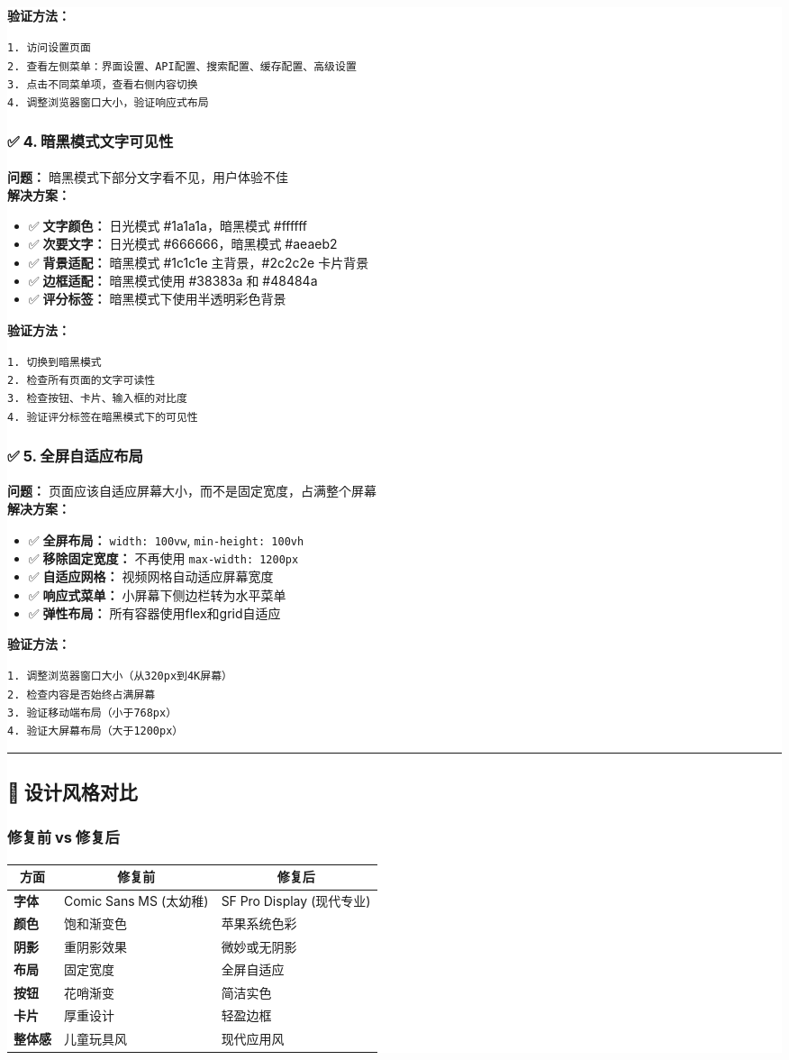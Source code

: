 **验证方法：**
```
1. 访问设置页面
2. 查看左侧菜单：界面设置、API配置、搜索配置、缓存配置、高级设置
3. 点击不同菜单项，查看右侧内容切换
4. 调整浏览器窗口大小，验证响应式布局
```

### ✅ 4. 暗黑模式文字可见性
**问题：** 暗黑模式下部分文字看不见，用户体验不佳  
**解决方案：**
- ✅ **文字颜色：** 日光模式 #1a1a1a，暗黑模式 #ffffff
- ✅ **次要文字：** 日光模式 #666666，暗黑模式 #aeaeb2  
- ✅ **背景适配：** 暗黑模式 #1c1c1e 主背景，#2c2c2e 卡片背景
- ✅ **边框适配：** 暗黑模式使用 #38383a 和 #48484a
- ✅ **评分标签：** 暗黑模式下使用半透明彩色背景

**验证方法：**
```
1. 切换到暗黑模式
2. 检查所有页面的文字可读性
3. 检查按钮、卡片、输入框的对比度
4. 验证评分标签在暗黑模式下的可见性
```

### ✅ 5. 全屏自适应布局
**问题：** 页面应该自适应屏幕大小，而不是固定宽度，占满整个屏幕  
**解决方案：**
- ✅ **全屏布局：** `width: 100vw`, `min-height: 100vh`
- ✅ **移除固定宽度：** 不再使用 `max-width: 1200px`
- ✅ **自适应网格：** 视频网格自动适应屏幕宽度
- ✅ **响应式菜单：** 小屏幕下侧边栏转为水平菜单
- ✅ **弹性布局：** 所有容器使用flex和grid自适应

**验证方法：**
```
1. 调整浏览器窗口大小（从320px到4K屏幕）
2. 检查内容是否始终占满屏幕
3. 验证移动端布局（小于768px）
4. 验证大屏幕布局（大于1200px）
```

---

## 🎨 设计风格对比

### 修复前 vs 修复后

| 方面 | 修复前 | 修复后 |
|-----|-------|-------|
| **字体** | Comic Sans MS (太幼稚) | SF Pro Display (现代专业) |
| **颜色** | 饱和渐变色 | 苹果系统色彩 |
| **阴影** | 重阴影效果 | 微妙或无阴影 |
| **布局** | 固定宽度 | 全屏自适应 |
| **按钮** | 花哨渐变 | 简洁实色 |
| **卡片** | 厚重设计 | 轻盈边框 |
| **整体感** | 儿童玩具风 | 现代应用风 |

